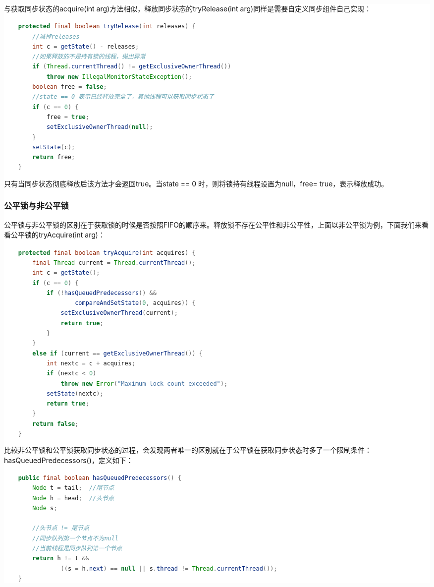与获取同步状态的acquire(int arg)方法相似，释放同步状态的tryRelease(int arg)同样是需要自定义同步组件自己实现：

```java
    protected final boolean tryRelease(int releases) {
        //减掉releases
        int c = getState() - releases;
        //如果释放的不是持有锁的线程，抛出异常
        if (Thread.currentThread() != getExclusiveOwnerThread())
            throw new IllegalMonitorStateException();
        boolean free = false;
        //state == 0 表示已经释放完全了，其他线程可以获取同步状态了
        if (c == 0) {
            free = true;
            setExclusiveOwnerThread(null);
        }
        setState(c);
        return free;
    }
```

只有当同步状态彻底释放后该方法才会返回true。当state == 0 时，则将锁持有线程设置为null，free= true，表示释放成功。

### 公平锁与非公平锁

公平锁与非公平锁的区别在于获取锁的时候是否按照FIFO的顺序来。释放锁不存在公平性和非公平性，上面以非公平锁为例，下面我们来看看公平锁的tryAcquire(int arg)：

```java
    protected final boolean tryAcquire(int acquires) {
        final Thread current = Thread.currentThread();
        int c = getState();
        if (c == 0) {
            if (!hasQueuedPredecessors() &&
                    compareAndSetState(0, acquires)) {
                setExclusiveOwnerThread(current);
                return true;
            }
        }
        else if (current == getExclusiveOwnerThread()) {
            int nextc = c + acquires;
            if (nextc < 0)
                throw new Error("Maximum lock count exceeded");
            setState(nextc);
            return true;
        }
        return false;
    }
```

比较非公平锁和公平锁获取同步状态的过程，会发现两者唯一的区别就在于公平锁在获取同步状态时多了一个限制条件：hasQueuedPredecessors()，定义如下：

```java
    public final boolean hasQueuedPredecessors() {
        Node t = tail;  //尾节点
        Node h = head;  //头节点
        Node s;

        //头节点 != 尾节点
        //同步队列第一个节点不为null
        //当前线程是同步队列第一个节点
        return h != t &&
                ((s = h.next) == null || s.thread != Thread.currentThread());
    }
```
